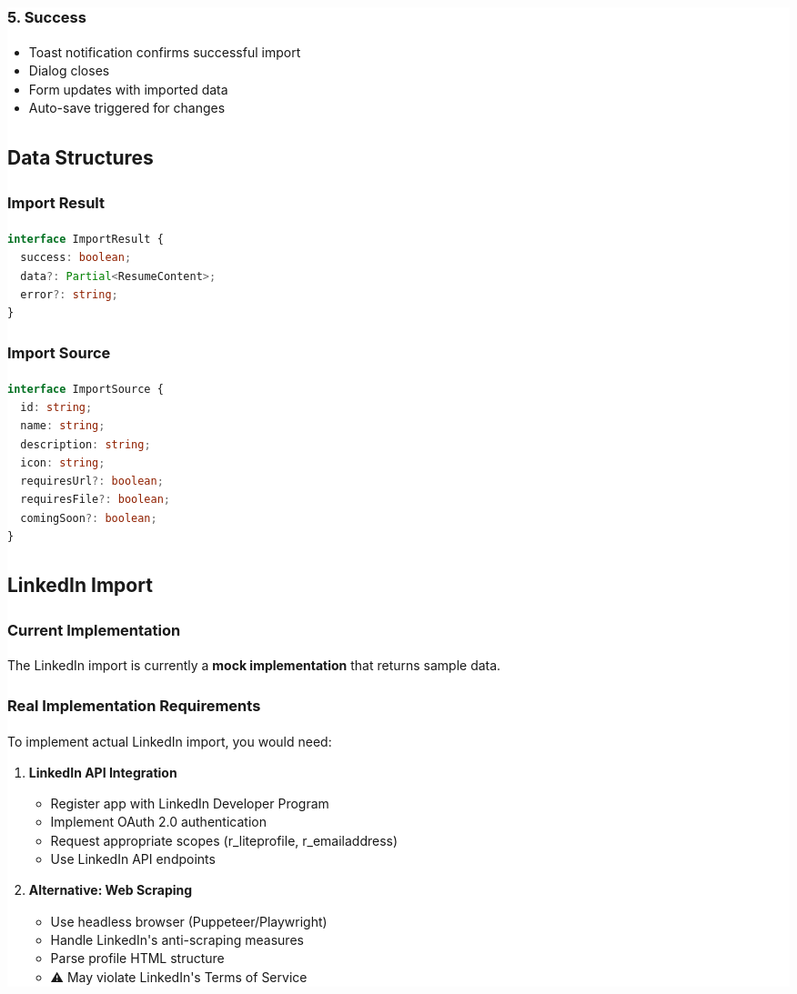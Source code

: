### 5. Success
- Toast notification confirms successful import
- Dialog closes
- Form updates with imported data
- Auto-save triggered for changes

## Data Structures

### Import Result

```typescript
interface ImportResult {
  success: boolean;
  data?: Partial<ResumeContent>;
  error?: string;
}
```

### Import Source

```typescript
interface ImportSource {
  id: string;
  name: string;
  description: string;
  icon: string;
  requiresUrl?: boolean;
  requiresFile?: boolean;
  comingSoon?: boolean;
}
```

## LinkedIn Import

### Current Implementation
The LinkedIn import is currently a **mock implementation** that returns sample data. 

### Real Implementation Requirements
To implement actual LinkedIn import, you would need:

1. **LinkedIn API Integration**
   - Register app with LinkedIn Developer Program
   - Implement OAuth 2.0 authentication
   - Request appropriate scopes (r_liteprofile, r_emailaddress)
   - Use LinkedIn API endpoints

2. **Alternative: Web Scraping**
   - Use headless browser (Puppeteer/Playwright)
   - Handle LinkedIn's anti-scraping measures
   - Parse profile HTML structure
   - ⚠️ May violate LinkedIn's Terms of Service
